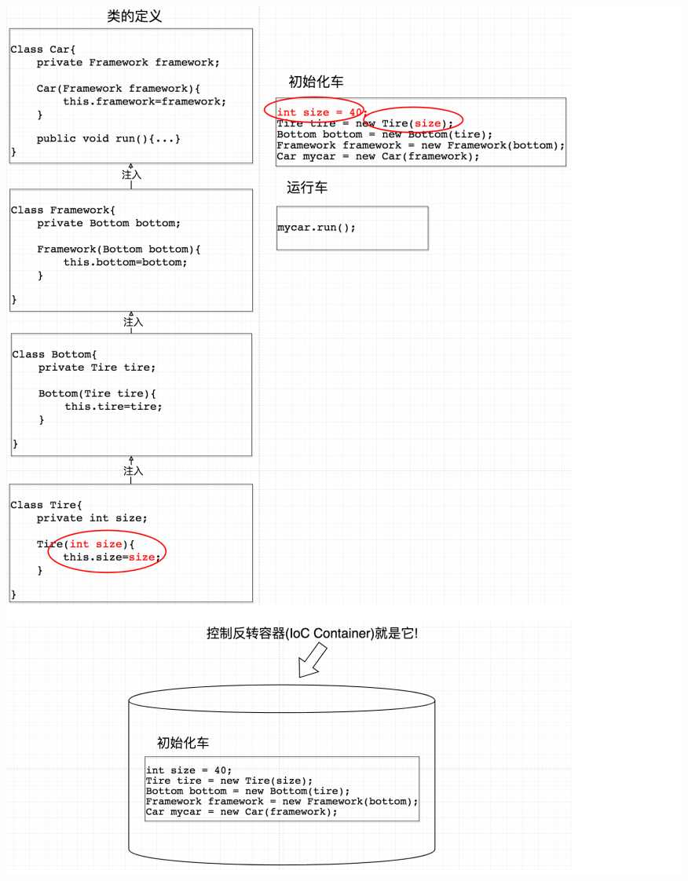 ![img](https://raw.githubusercontent.com/silence/blog/assets/assets/20210510232305.jpg)

![img](https://raw.githubusercontent.com/silence/blog/assets/assets/20210510232326.jpg)
